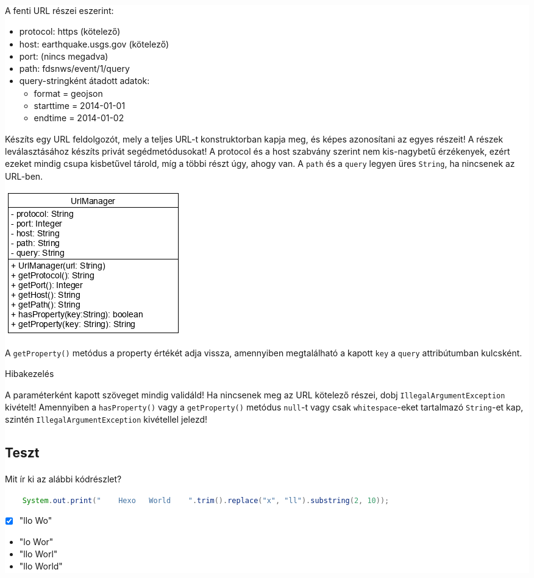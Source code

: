 A fenti URL részei eszerint:

* protocol: https (kötelező)
* host: earthquake.usgs.gov (kötelező)
* port: (nincs megadva)
* path: fdsnws/event/1/query
* query-stringként átadott adatok:
  * format = geojson
  * starttime = 2014-01-01
  * endtime = 2014-01-02
  
Készíts egy URL feldolgozót, mely a teljes URL-t konstruktorban kapja meg, és képes 
azonosítani az egyes részeit! A részek leválasztásához készíts privát segédmetódusokat! A protocol és a host 
szabvány szerint nem kis-nagybetű érzékenyek, ezért ezeket mindig csupa kisbetűvel 
tárold, míg a többi részt úgy, ahogy van. A `path` és a `query` legyen üres `String`, ha nincsenek az URL-ben.

![UrlManager UML](images/urlmanager_class.png)

A `getProperty()` metódus a property értékét adja vissza, amennyiben megtalálható a 
kapott `key` a `query` attribútumban kulcsként. 

Hibakezelés

A paraméterként kapott szöveget mindig validáld! Ha nincsenek meg az URL kötelező részei, 
dobj `IllegalArgumentException` kivételt! Amennyiben a `hasProperty()` vagy a `getProperty()` metódus 
`null`-t vagy csak `whitespace`-eket tartalmazó `String`-et kap, szintén `IllegalArgumentException` 
kivétellel jelezd!



## Teszt

Mit ír ki az alábbi kódrészlet?

```java
    System.out.print("    Hexo   World    ".trim().replace("x", "ll").substring(2, 10));
```

* [x] "llo   Wo"
* "lo   Wor"
* "llo Worl"
* "llo World"
